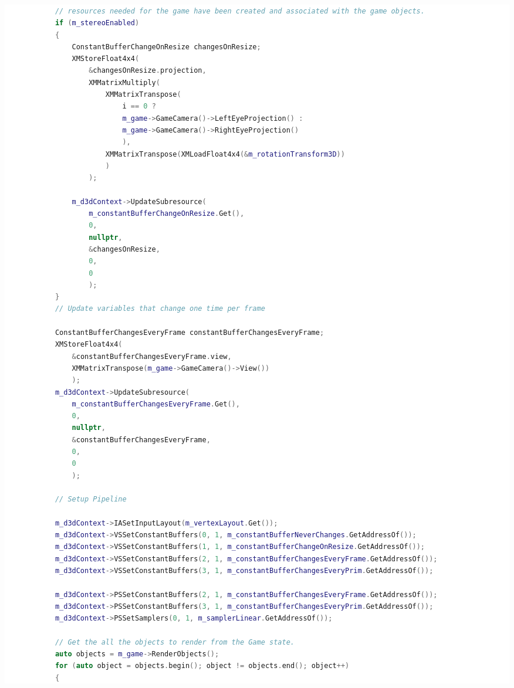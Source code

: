 ```cpp
            // resources needed for the game have been created and associated with the game objects.
            if (m_stereoEnabled)
            {
                ConstantBufferChangeOnResize changesOnResize;
                XMStoreFloat4x4(
                    &changesOnResize.projection,
                    XMMatrixMultiply(
                        XMMatrixTranspose(
                            i == 0 ?
                            m_game->GameCamera()->LeftEyeProjection() :
                            m_game->GameCamera()->RightEyeProjection()
                            ),
                        XMMatrixTranspose(XMLoadFloat4x4(&m_rotationTransform3D))
                        )
                    );

                m_d3dContext->UpdateSubresource(
                    m_constantBufferChangeOnResize.Get(),
                    0,
                    nullptr,
                    &changesOnResize,
                    0,
                    0
                    );
            }
            // Update variables that change one time per frame

            ConstantBufferChangesEveryFrame constantBufferChangesEveryFrame;
            XMStoreFloat4x4(
                &constantBufferChangesEveryFrame.view,
                XMMatrixTranspose(m_game->GameCamera()->View())
                );
            m_d3dContext->UpdateSubresource(
                m_constantBufferChangesEveryFrame.Get(),
                0,
                nullptr,
                &constantBufferChangesEveryFrame,
                0,
                0
                );

            // Setup Pipeline

            m_d3dContext->IASetInputLayout(m_vertexLayout.Get());
            m_d3dContext->VSSetConstantBuffers(0, 1, m_constantBufferNeverChanges.GetAddressOf());
            m_d3dContext->VSSetConstantBuffers(1, 1, m_constantBufferChangeOnResize.GetAddressOf());
            m_d3dContext->VSSetConstantBuffers(2, 1, m_constantBufferChangesEveryFrame.GetAddressOf());
            m_d3dContext->VSSetConstantBuffers(3, 1, m_constantBufferChangesEveryPrim.GetAddressOf());

            m_d3dContext->PSSetConstantBuffers(2, 1, m_constantBufferChangesEveryFrame.GetAddressOf());
            m_d3dContext->PSSetConstantBuffers(3, 1, m_constantBufferChangesEveryPrim.GetAddressOf());
            m_d3dContext->PSSetSamplers(0, 1, m_samplerLinear.GetAddressOf());

            // Get the all the objects to render from the Game state.
            auto objects = m_game->RenderObjects();
            for (auto object = objects.begin(); object != objects.end(); object++)
            {
```